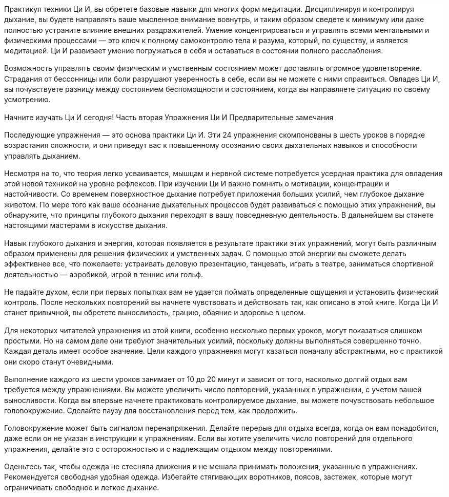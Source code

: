 Практикуя техники Ци И, вы обретете базовые навыки для многих форм медитации. Дисциплинируя и контролируя дыхание, вы будете направлять ваше мысленное внимание вовнутрь, и таким образом сведете к минимуму или даже полностью устраните влияние внешних раздражителей. Умение концентрироваться и управлять всеми ментальными и физическими процессами — это ключ к полному самоконтролю тела и разума, который, по существу, и является медитацией. Ци И развивает умение погружаться в себя и оставаться в состоянии полного расслабления.

Возможность управлять своим физическим и умственным состоянием может доставлять огромное удовлетворение. Страдания от бессонницы или боли разрушают уверенность в себе, если вы не можете с ними справиться. Овладев Ци И, вы почувствуете разницу между состоянием беспомощности и состоянием, когда вы направляете ситуацию по своему усмотрению.

Начните изучать Ци И сегодня!
Часть вторая
Упражнения Ци И
Предварительные замечания

Последующие упражнения — это основа практики Ци И. Эти 24 упражнения скомпонованы в шесть уроков в порядке возрастания сложности, и они приведут вас к повышенному осознанию своих дыхательных навыков и способности управлять дыханием.

Несмотря на то, что теория легко усваивается, мышцам и нервной системе потребуется усердная практика для овладения этой новой техникой на уровне рефлексов. При изучении Ци И важно помнить о мотивации, концентрации и настойчивости. Со временем поверхностное дыхание потребует приложения больших усилий, чем глубокое дыхание животом. По мере того как ваше осознание дыхательных процессов будет развиваться с помощью этих упражнений, вы обнаружите, что принципы глубокого дыхания переходят в вашу повседневную деятельность. В дальнейшем вы станете настоящими мастерами в искусстве дыхания.

Навык глубокого дыхания и энергия, которая появляется в результате практики этих упражнений, могут быть различным образом применены для решения физических и умственных задач. С помощью этой энергии вы сможете делать эффективнее все, что пожелаете: устраивать деловую презентацию, танцевать, играть в театре, заниматься спортивной деятельностью — аэробикой, игрой в теннис или гольф.

Не падайте духом, если при первых попытках вам не удается поймать определенные ощущения и установить физический контроль. После нескольких повторений вы начнете чувствовать и действовать так, как описано в этой книге. Когда Ци И станет привычной, вы обретете выносливость, грацию, обаяние и здоровье в целом.

Для некоторых читателей упражнения из этой книги, особенно несколько первых уроков, могут показаться слишком простыми. Но на самом деле они требуют значительных усилий, поскольку должны выполняться совершенно точно. Каждая деталь имеет особое значение. Цели каждого упражнения могут казаться поначалу абстрактными, но с практикой они скоро станут очевидными.

Выполнение каждого из шести уроков занимает от 10 до 20 минут и зависит от того, насколько долгий отдых вам требуется между упражнениями. Вы можете увеличить число повторений, указанных в упражнении, с учетом вашей выносливости. Когда вы впервые начнете практиковать контролируемое дыхание, вы можете почувствовать небольшое головокружение. Сделайте паузу для восстановления перед тем, как продолжить.

Головокружение может быть сигналом перенапряжения. Делайте перерыв для отдыха всегда, когда он вам понадобится, даже если он не указан в инструкции к упражнениям. Если вы хотите увеличить число повторений для отдельного упражнения, делайте это с осторожностью и с надлежащим отдыхом между повторениями.

Оденьтесь так, чтобы одежда не стесняла движения и не мешала принимать положения, указанные в упражнениях. Рекомендуется свободная удобная одежда. Избегайте стягивающих воротников, поясов, застежек, которые могут ограничивать свободное и легкое дыхание.
